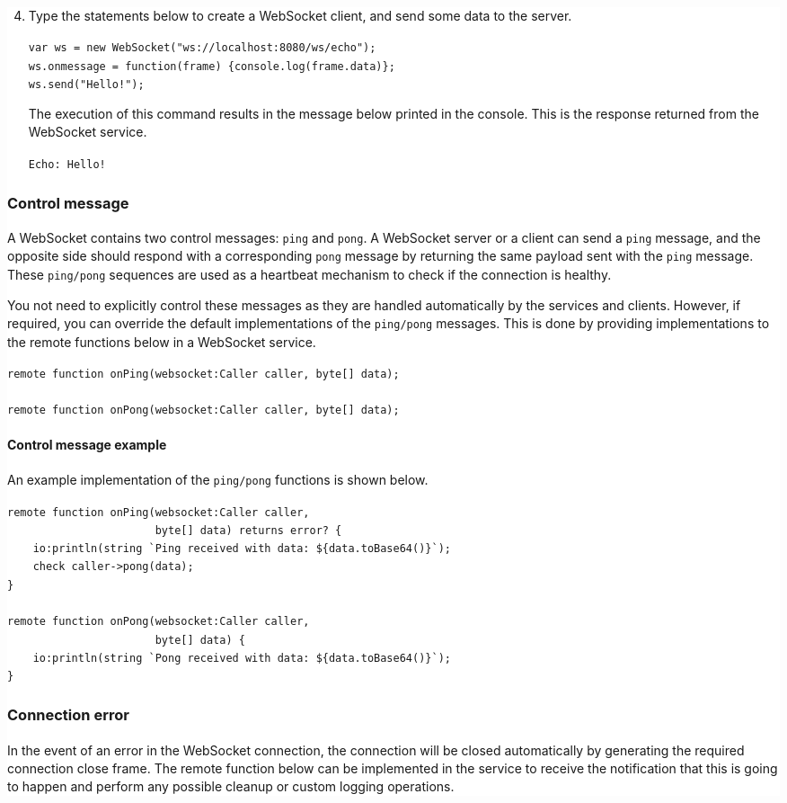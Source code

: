 4. Type the statements below to create a WebSocket client, and send some data to the server.

   ```ballerina
   var ws = new WebSocket("ws://localhost:8080/ws/echo");
   ws.onmessage = function(frame) {console.log(frame.data)};
   ws.send("Hello!");
   ```

   The execution of this command results in the message below printed in the console. This is the response returned from the WebSocket service. 

   ```
   Echo: Hello!
   ```

### Control message

A WebSocket contains two control messages: `ping` and `pong`. A WebSocket server or a client can send a `ping` message, and the opposite side should respond with a corresponding `pong` message by returning the same payload sent with the `ping` message. These `ping/pong` sequences are used as a heartbeat mechanism to check if the connection is healthy.

You not need to explicitly control these messages as they are handled automatically by the services and clients. However, if required, you can override the default implementations of the `ping/pong` messages. This is done by providing implementations to the remote functions below in a WebSocket service. 

```ballerina
remote function onPing(websocket:Caller caller, byte[] data);
 
remote function onPong(websocket:Caller caller, byte[] data);
```

#### Control message example

An example implementation of the `ping/pong` functions is shown below.

```ballerina
remote function onPing(websocket:Caller caller,
                       byte[] data) returns error? {
    io:println(string `Ping received with data: ${data.toBase64()}`);
    check caller->pong(data);
}
 
remote function onPong(websocket:Caller caller,
                       byte[] data) {
    io:println(string `Pong received with data: ${data.toBase64()}`);
}
```

### Connection error

In the event of an error in the WebSocket connection, the connection will be closed automatically by generating the required connection close frame. The remote function below can be implemented in the service to receive the notification that this is going to happen and perform any possible cleanup or custom logging operations. 
